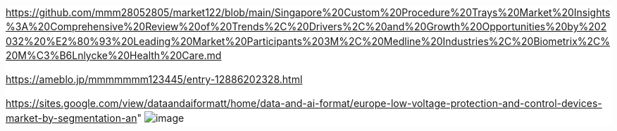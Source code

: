 <a href=https://github.com/mmm28052805/market122/blob/main/Singapore%20Custom%20Procedure%20Trays%20Market%20Insights%3A%20Comprehensive%20Review%20of%20Trends%2C%20Drivers%2C%20and%20Growth%20Opportunities%20by%202032%20%E2%80%93%20Leading%20Market%20Participants%203M%2C%20Medline%20Industries%2C%20Biometrix%2C%20M%C3%B6Lnlycke%20Health%20Care.md>https://github.com/mmm28052805/market122/blob/main/Singapore%20Custom%20Procedure%20Trays%20Market%20Insights%3A%20Comprehensive%20Review%20of%20Trends%2C%20Drivers%2C%20and%20Growth%20Opportunities%20by%202032%20%E2%80%93%20Leading%20Market%20Participants%203M%2C%20Medline%20Industries%2C%20Biometrix%2C%20M%C3%B6Lnlycke%20Health%20Care.md</a>

<a href=https://ameblo.jp/mmmmmmm123445/entry-12886202328.html>https://ameblo.jp/mmmmmmm123445/entry-12886202328.html</a>

<a href=https://sites.google.com/view/dataandaiformatt/home/data-and-ai-format/europe-low-voltage-protection-and-control-devices-market-by-segmentation-an>https://sites.google.com/view/dataandaiformatt/home/data-and-ai-format/europe-low-voltage-protection-and-control-devices-market-by-segmentation-an</a>"
![image](https://github.com/user-attachments/assets/851fd1ac-44e8-4942-930d-c03ed5e1cfa0)
